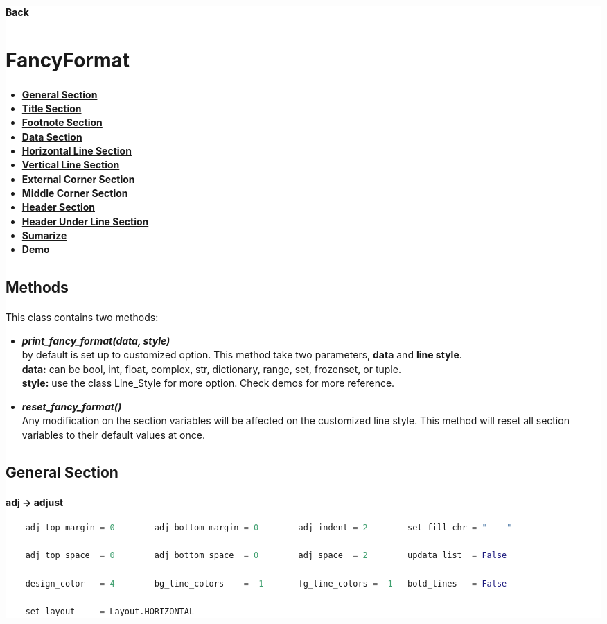 #### [Back](README.md)
# FancyFormat

* [**General Section**](#general-section)
* [**Title Section**](#title-section)
* [**Footnote Section**](#footnote-section)
* [**Data Section**](#data-section)
* [**Horizontal Line Section**](#horizontal-line-section)
* [**Vertical Line Section**](#vertical-line-section)
* [**External Corner Section**](#external-corner-section)
* [**Middle Corner Section**](#middle-corner-section)
* [**Header Section**](#header-section)
* [**Header Under Line Section**](#header-under-line-section)
* [**Sumarize**](#sumarize)
* [**Demo**](#demo-1)





## Methods
This class contains two methods:
+ ***print_fancy_format(data, style)*** <br>
    by default is set up to customized option. This method take two parameters, **data** and **line style**. <br>
    **data:** can be bool, int, float, complex, str, dictionary, range, set, frozenset, or tuple. <br>
    **style:** use the class Line_Style for more option. Check demos for more reference.

+ ***reset_fancy_format()*** <br>
    Any modification on the section variables will be affected on the customized line style. This method will reset all
    section variables to their default values at once.




## General Section
**adj → adjust**
    
```python    
    adj_top_margin = 0        adj_bottom_margin = 0        adj_indent = 2        set_fill_chr = "----"
    
    adj_top_space  = 0        adj_bottom_space  = 0        adj_space  = 2        updata_list  = False 

    design_color   = 4        bg_line_colors    = -1       fg_line_colors = -1   bold_lines   = False

    set_layout     = Layout.HORIZONTAL

```
